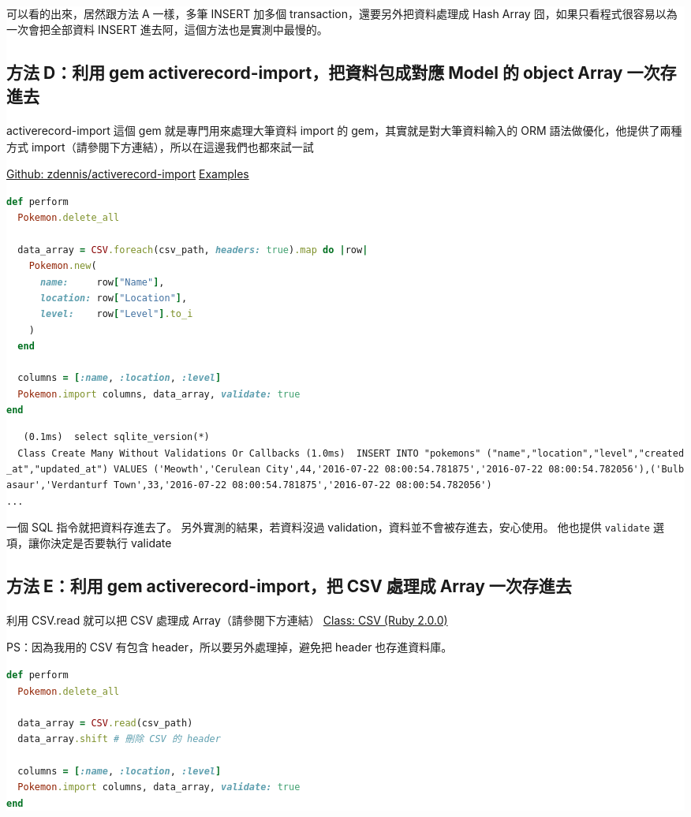 可以看的出來，居然跟方法 A 一樣，多筆 INSERT 加多個 transaction，還要另外把資料處理成 Hash Array 囧，如果只看程式很容易以為一次會把全部資料 INSERT 進去阿，這個方法也是實測中最慢的。



## 方法 D：利用 gem activerecord-import，把資料包成對應 Model 的 object Array 一次存進去

activerecord-import 這個 gem 就是專門用來處理大筆資料 import 的 gem，其實就是對大筆資料輸入的 ORM 語法做優化，他提供了兩種方式 import（請參閱下方連結），所以在這邊我們也都來試一試

[Github: zdennis/activerecord-import](https://github.com/zdennis/activerecord-import)
[Examples](https://github.com/zdennis/activerecord-import/wiki/Examples)

```ruby
def perform
  Pokemon.delete_all

  data_array = CSV.foreach(csv_path, headers: true).map do |row|
    Pokemon.new(
      name:     row["Name"],
      location: row["Location"],
      level:    row["Level"].to_i
    )
  end

  columns = [:name, :location, :level]
  Pokemon.import columns, data_array, validate: true
end
```

```shell
   (0.1ms)  select sqlite_version(*)
  Class Create Many Without Validations Or Callbacks (1.0ms)  INSERT INTO "pokemons" ("name","location","level","created_at","updated_at") VALUES ('Meowth','Cerulean City',44,'2016-07-22 08:00:54.781875','2016-07-22 08:00:54.782056'),('Bulbasaur','Verdanturf Town',33,'2016-07-22 08:00:54.781875','2016-07-22 08:00:54.782056')
...
```

一個 SQL 指令就把資料存進去了。
另外實測的結果，若資料沒過 validation，資料並不會被存進去，安心使用。
他也提供 `validate` 選項，讓你決定是否要執行 validate



## 方法 E：利用 gem activerecord-import，把 CSV 處理成 Array 一次存進去

利用 CSV.read 就可以把 CSV 處理成 Array（請參閱下方連結）
[Class: CSV (Ruby 2.0.0)](http://ruby-doc.org/stdlib-2.0.0/libdoc/csv/rdoc/CSV.html#method-c-read)

PS：因為我用的 CSV 有包含 header，所以要另外處理掉，避免把 header 也存進資料庫。

```ruby
def perform
  Pokemon.delete_all

  data_array = CSV.read(csv_path)
  data_array.shift # 刪除 CSV 的 header

  columns = [:name, :location, :level]
  Pokemon.import columns, data_array, validate: true
end
```
